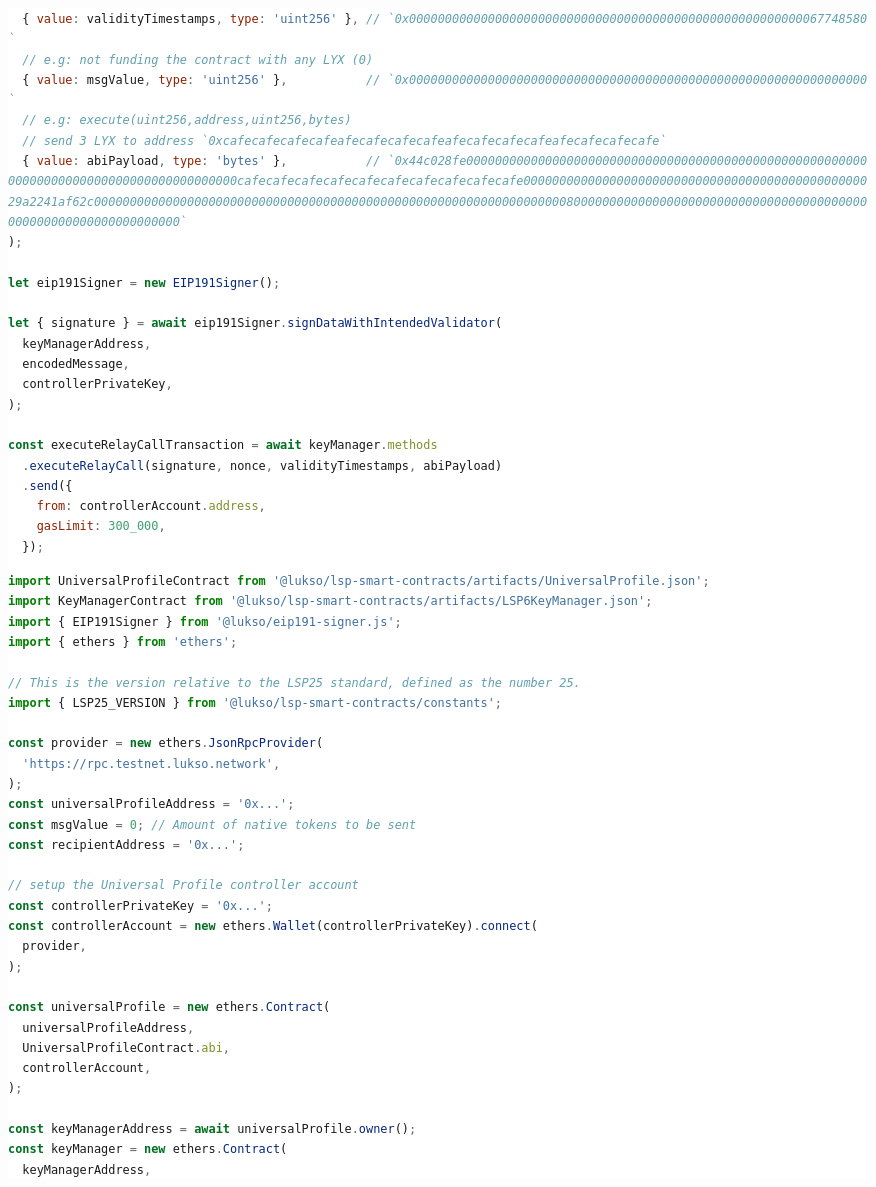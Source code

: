 ```javascript title="Final code"
  { value: validityTimestamps, type: 'uint256' }, // `0x0000000000000000000000000000000000000000000000000000000067748580`
  // e.g: not funding the contract with any LYX (0)
  { value: msgValue, type: 'uint256' },           // `0x0000000000000000000000000000000000000000000000000000000000000000`
  // e.g: execute(uint256,address,uint256,bytes)
  // send 3 LYX to address `0xcafecafecafecafeafecafecafecafeafecafecafecafeafecafecafecafe`
  { value: abiPayload, type: 'bytes' },           // `0x44c028fe0000000000000000000000000000000000000000000000000000000000000000000000000000000000000000cafecafecafecafecafecafecafecafecafecafe00000000000000000000000000000000000000000000000029a2241af62c000000000000000000000000000000000000000000000000000000000000000000800000000000000000000000000000000000000000000000000000000000000000`
);

let eip191Signer = new EIP191Signer();

let { signature } = await eip191Signer.signDataWithIntendedValidator(
  keyManagerAddress,
  encodedMessage,
  controllerPrivateKey,
);

const executeRelayCallTransaction = await keyManager.methods
  .executeRelayCall(signature, nonce, validityTimestamps, abiPayload)
  .send({
    from: controllerAccount.address,
    gasLimit: 300_000,
  });
```

  </TabItem>

  <TabItem value="ethersjs" label="ethers.js">

```javascript title="Final code"
import UniversalProfileContract from '@lukso/lsp-smart-contracts/artifacts/UniversalProfile.json';
import KeyManagerContract from '@lukso/lsp-smart-contracts/artifacts/LSP6KeyManager.json';
import { EIP191Signer } from '@lukso/eip191-signer.js';
import { ethers } from 'ethers';

// This is the version relative to the LSP25 standard, defined as the number 25.
import { LSP25_VERSION } from '@lukso/lsp-smart-contracts/constants';

const provider = new ethers.JsonRpcProvider(
  'https://rpc.testnet.lukso.network',
);
const universalProfileAddress = '0x...';
const msgValue = 0; // Amount of native tokens to be sent
const recipientAddress = '0x...';

// setup the Universal Profile controller account
const controllerPrivateKey = '0x...';
const controllerAccount = new ethers.Wallet(controllerPrivateKey).connect(
  provider,
);

const universalProfile = new ethers.Contract(
  universalProfileAddress,
  UniversalProfileContract.abi,
  controllerAccount,
);

const keyManagerAddress = await universalProfile.owner();
const keyManager = new ethers.Contract(
  keyManagerAddress,
```